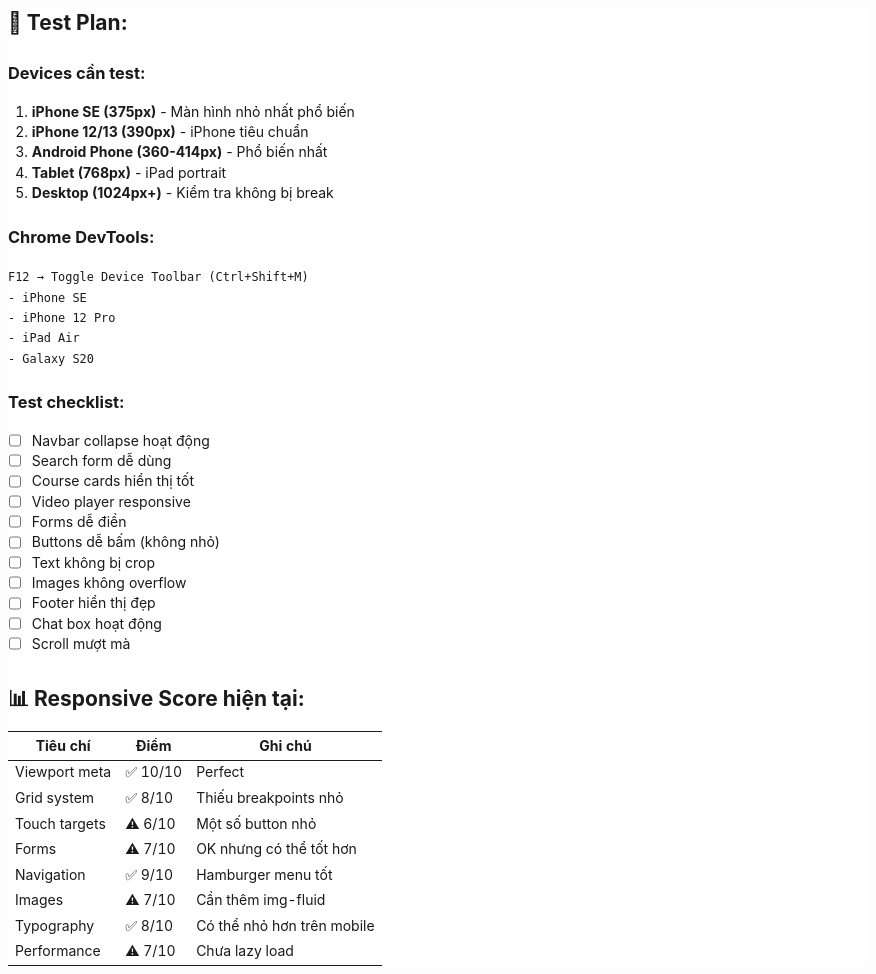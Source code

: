 ## 🧪 Test Plan:

### Devices cần test:

1. **iPhone SE (375px)** - Màn hình nhỏ nhất phổ biến
2. **iPhone 12/13 (390px)** - iPhone tiêu chuẩn
3. **Android Phone (360-414px)** - Phổ biến nhất
4. **Tablet (768px)** - iPad portrait
5. **Desktop (1024px+)** - Kiểm tra không bị break

### Chrome DevTools:

```
F12 → Toggle Device Toolbar (Ctrl+Shift+M)
- iPhone SE
- iPhone 12 Pro
- iPad Air
- Galaxy S20
```

### Test checklist:

- [ ] Navbar collapse hoạt động
- [ ] Search form dễ dùng
- [ ] Course cards hiển thị tốt
- [ ] Video player responsive
- [ ] Forms dễ điền
- [ ] Buttons dễ bấm (không nhỏ)
- [ ] Text không bị crop
- [ ] Images không overflow
- [ ] Footer hiển thị đẹp
- [ ] Chat box hoạt động
- [ ] Scroll mượt mà

## 📊 Responsive Score hiện tại:

| Tiêu chí      | Điểm     | Ghi chú                    |
| ------------- | -------- | -------------------------- |
| Viewport meta | ✅ 10/10 | Perfect                    |
| Grid system   | ✅ 8/10  | Thiếu breakpoints nhỏ      |
| Touch targets | ⚠️ 6/10  | Một số button nhỏ          |
| Forms         | ⚠️ 7/10  | OK nhưng có thể tốt hơn    |
| Navigation    | ✅ 9/10  | Hamburger menu tốt         |
| Images        | ⚠️ 7/10  | Cần thêm img-fluid         |
| Typography    | ✅ 8/10  | Có thể nhỏ hơn trên mobile |
| Performance   | ⚠️ 7/10  | Chưa lazy load             |
